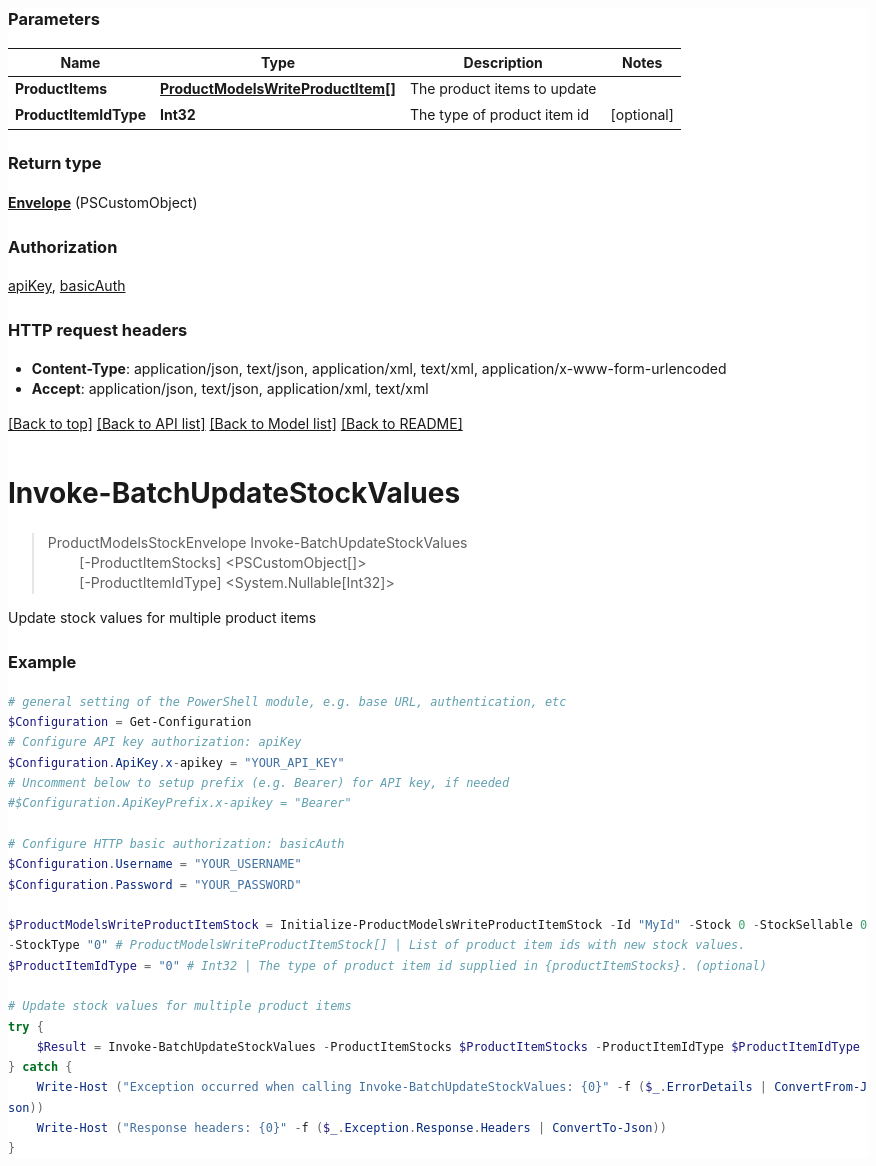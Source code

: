 
### Parameters

Name | Type | Description  | Notes
------------- | ------------- | ------------- | -------------
 **ProductItems** | [**ProductModelsWriteProductItem[]**](ProductModelsWriteProductItem.md)| The product items to update | 
 **ProductItemIdType** | **Int32**| The type of product item id | [optional] 

### Return type

[**Envelope**](Envelope.md) (PSCustomObject)

### Authorization

[apiKey](../README.md#apiKey), [basicAuth](../README.md#basicAuth)

### HTTP request headers

 - **Content-Type**: application/json, text/json, application/xml, text/xml, application/x-www-form-urlencoded
 - **Accept**: application/json, text/json, application/xml, text/xml

[[Back to top]](#) [[Back to API list]](../README.md#documentation-for-api-endpoints) [[Back to Model list]](../README.md#documentation-for-models) [[Back to README]](../README.md)

<a name="Invoke-BatchUpdateStockValues"></a>
# **Invoke-BatchUpdateStockValues**
> ProductModelsStockEnvelope Invoke-BatchUpdateStockValues<br>
> &nbsp;&nbsp;&nbsp;&nbsp;&nbsp;&nbsp;&nbsp;&nbsp;[-ProductItemStocks] <PSCustomObject[]><br>
> &nbsp;&nbsp;&nbsp;&nbsp;&nbsp;&nbsp;&nbsp;&nbsp;[-ProductItemIdType] <System.Nullable[Int32]><br>

Update stock values for multiple product items

### Example
```powershell
# general setting of the PowerShell module, e.g. base URL, authentication, etc
$Configuration = Get-Configuration
# Configure API key authorization: apiKey
$Configuration.ApiKey.x-apikey = "YOUR_API_KEY"
# Uncomment below to setup prefix (e.g. Bearer) for API key, if needed
#$Configuration.ApiKeyPrefix.x-apikey = "Bearer"

# Configure HTTP basic authorization: basicAuth
$Configuration.Username = "YOUR_USERNAME"
$Configuration.Password = "YOUR_PASSWORD"

$ProductModelsWriteProductItemStock = Initialize-ProductModelsWriteProductItemStock -Id "MyId" -Stock 0 -StockSellable 0 -StockType "0" # ProductModelsWriteProductItemStock[] | List of product item ids with new stock values.
$ProductItemIdType = "0" # Int32 | The type of product item id supplied in {productItemStocks}. (optional)

# Update stock values for multiple product items
try {
    $Result = Invoke-BatchUpdateStockValues -ProductItemStocks $ProductItemStocks -ProductItemIdType $ProductItemIdType
} catch {
    Write-Host ("Exception occurred when calling Invoke-BatchUpdateStockValues: {0}" -f ($_.ErrorDetails | ConvertFrom-Json))
    Write-Host ("Response headers: {0}" -f ($_.Exception.Response.Headers | ConvertTo-Json))
}
```
